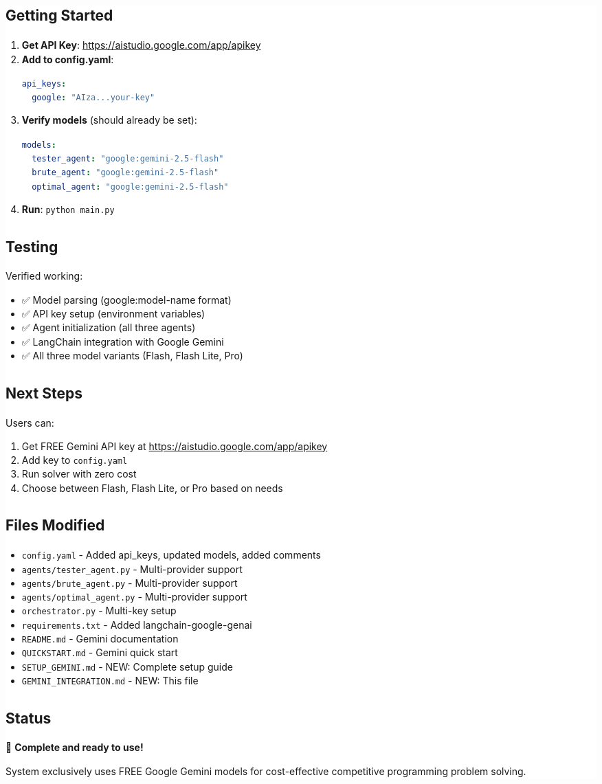 ## Getting Started

1. **Get API Key**: https://aistudio.google.com/app/apikey
2. **Add to config.yaml**:
   ```yaml
   api_keys:
     google: "AIza...your-key"
   ```
3. **Verify models** (should already be set):
   ```yaml
   models:
     tester_agent: "google:gemini-2.5-flash"
     brute_agent: "google:gemini-2.5-flash"
     optimal_agent: "google:gemini-2.5-flash"
   ```
4. **Run**: `python main.py`

## Testing

Verified working:
- ✅ Model parsing (google:model-name format)
- ✅ API key setup (environment variables)
- ✅ Agent initialization (all three agents)
- ✅ LangChain integration with Google Gemini
- ✅ All three model variants (Flash, Flash Lite, Pro)

## Next Steps

Users can:
1. Get FREE Gemini API key at https://aistudio.google.com/app/apikey
2. Add key to `config.yaml`
3. Run solver with zero cost
4. Choose between Flash, Flash Lite, or Pro based on needs

## Files Modified

- `config.yaml` - Added api_keys, updated models, added comments
- `agents/tester_agent.py` - Multi-provider support
- `agents/brute_agent.py` - Multi-provider support
- `agents/optimal_agent.py` - Multi-provider support
- `orchestrator.py` - Multi-key setup
- `requirements.txt` - Added langchain-google-genai
- `README.md` - Gemini documentation
- `QUICKSTART.md` - Gemini quick start
- `SETUP_GEMINI.md` - NEW: Complete setup guide
- `GEMINI_INTEGRATION.md` - NEW: This file

## Status

🎉 **Complete and ready to use!**

System exclusively uses FREE Google Gemini models for cost-effective competitive programming problem solving.
